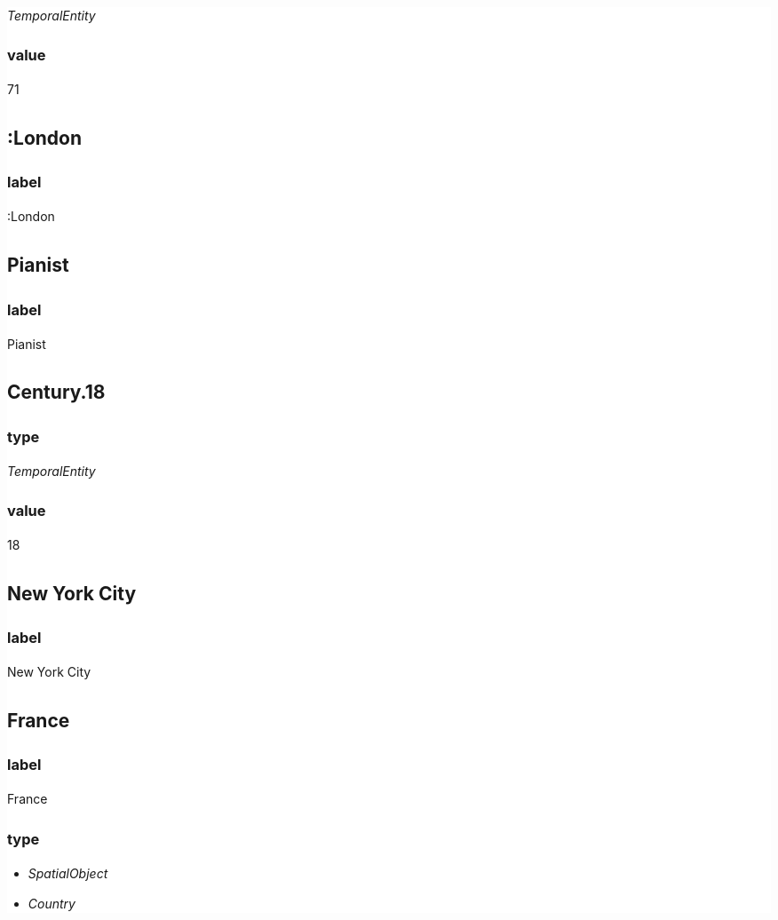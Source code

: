 
*TemporalEntity*

### value


71

## :London

### label


:London

## Pianist

### label


Pianist

## Century.18

### type


*TemporalEntity*

### value


18

## New York City

### label


New York City

## France

### label


France

### type

 - *SpatialObject*

 - *Country*
